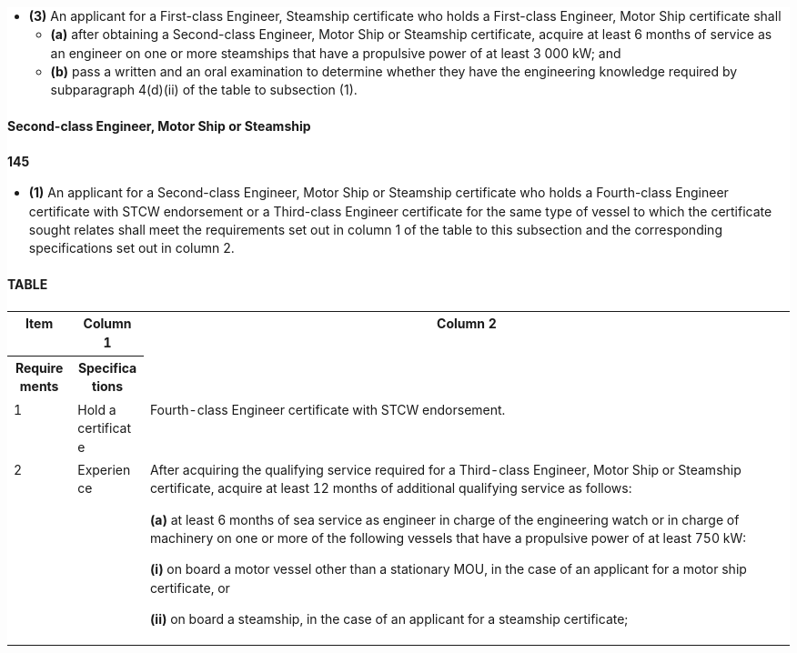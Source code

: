 - **(3)** An applicant for a First-class Engineer, Steamship certificate who holds a First-class Engineer, Motor Ship certificate shall
	- **(a)** after obtaining a Second-class Engineer, Motor Ship or Steamship certificate, acquire at least 6 months of service as an engineer on one or more steamships that have a propulsive power of at least 3 000 kW; and
	- **(b)** pass a written and an oral examination to determine whether they have the engineering knowledge required by subparagraph 4(d)(ii) of the table to subsection (1).




#### Second-class Engineer, Motor Ship or Steamship


**145** 

- **(1)** An applicant for a Second-class Engineer, Motor Ship or Steamship certificate who holds a Fourth-class Engineer certificate with STCW endorsement or a Third-class Engineer certificate for the same type of vessel to which the certificate sought relates shall meet the requirements set out in column 1 of the table to this subsection and the corresponding specifications set out in column 2.
#### TABLE
<table>
<tr>
<th>Item</th>
<th>Column 1</th>
<th>Column 2</th>
</tr>
<tr>
<th>Requirements</th>
<th>Specifications</th>
</tr>
<tr>
<td>1</td>
<td>Hold a certificate</td>
<td>Fourth-class Engineer certificate with STCW endorsement.</td>
</tr>
<tr>
<td>2</td>
<td>Experience</td>
<td>After acquiring the qualifying service required for a Third-class Engineer, Motor Ship or Steamship certificate, acquire at least 12 months of additional qualifying service as follows:

**(a)** at least 6 months of sea service as engineer in charge of the engineering watch or in charge of machinery on one or more of the following vessels that have a propulsive power of at least 750 kW:

**(i)** on board a motor vessel other than a stationary MOU, in the case of an applicant for a motor ship certificate, or



**(ii)** on board a steamship, in the case of an applicant for a steamship certificate;





